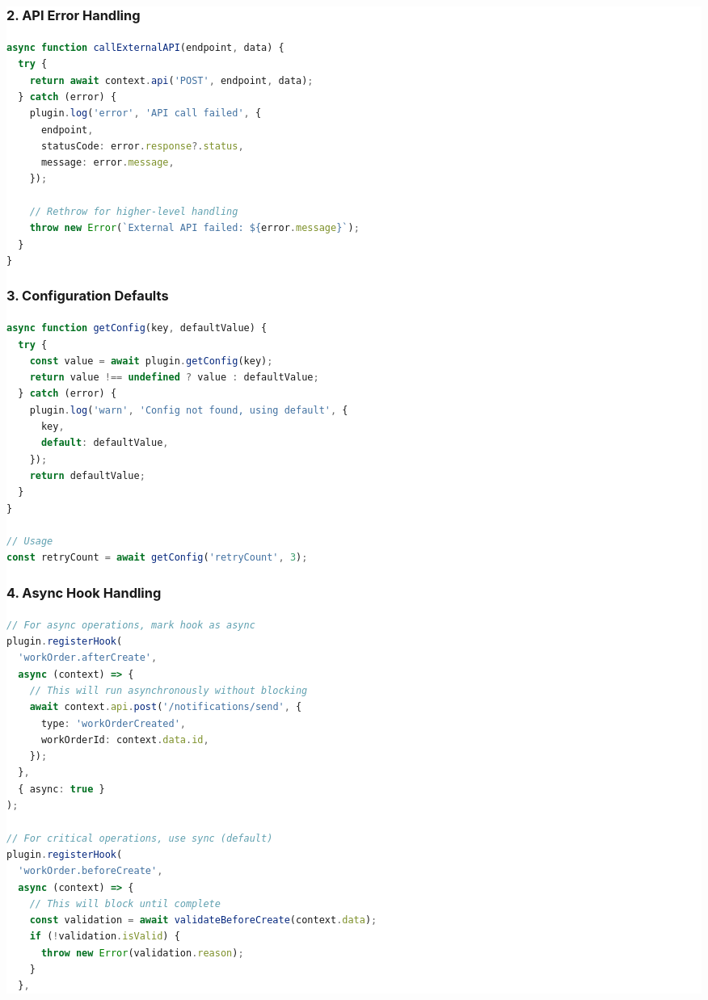 ### 2. API Error Handling

```typescript
async function callExternalAPI(endpoint, data) {
  try {
    return await context.api('POST', endpoint, data);
  } catch (error) {
    plugin.log('error', 'API call failed', {
      endpoint,
      statusCode: error.response?.status,
      message: error.message,
    });

    // Rethrow for higher-level handling
    throw new Error(`External API failed: ${error.message}`);
  }
}
```

### 3. Configuration Defaults

```typescript
async function getConfig(key, defaultValue) {
  try {
    const value = await plugin.getConfig(key);
    return value !== undefined ? value : defaultValue;
  } catch (error) {
    plugin.log('warn', 'Config not found, using default', {
      key,
      default: defaultValue,
    });
    return defaultValue;
  }
}

// Usage
const retryCount = await getConfig('retryCount', 3);
```

### 4. Async Hook Handling

```typescript
// For async operations, mark hook as async
plugin.registerHook(
  'workOrder.afterCreate',
  async (context) => {
    // This will run asynchronously without blocking
    await context.api.post('/notifications/send', {
      type: 'workOrderCreated',
      workOrderId: context.data.id,
    });
  },
  { async: true }
);

// For critical operations, use sync (default)
plugin.registerHook(
  'workOrder.beforeCreate',
  async (context) => {
    // This will block until complete
    const validation = await validateBeforeCreate(context.data);
    if (!validation.isValid) {
      throw new Error(validation.reason);
    }
  },
```